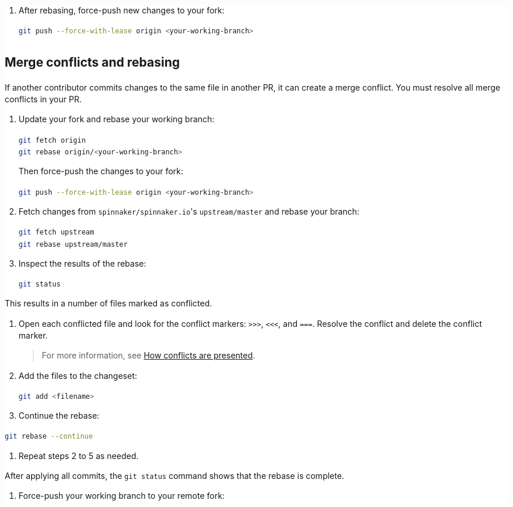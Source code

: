 1. After rebasing, force-push new changes to your fork:

   ```bash
   git push --force-with-lease origin <your-working-branch>
   ```

## Merge conflicts and rebasing

If another contributor commits changes to the same file in another PR, it can create a merge conflict. You must resolve all merge conflicts in your PR.

1. Update your fork and rebase your working branch:

   ```bash
   git fetch origin
   git rebase origin/<your-working-branch>
   ```

   Then force-push the changes to your fork:

   ```bash
   git push --force-with-lease origin <your-working-branch>
   ```

1. Fetch changes from `spinnaker/spinnaker.io`'s `upstream/master` and rebase your branch:

   ```bash
   git fetch upstream
   git rebase upstream/master
   ```

1. Inspect the results of the rebase:

   ```bash
   git status
   ```

This results in a number of files marked as conflicted.

1. Open each conflicted file and look for the conflict markers: `>>>`, `<<<`, and `===`. Resolve the conflict and delete the conflict marker.

   > For more information, see [How conflicts are presented](https://git-scm.com/docs/git-merge#_how_conflicts_are_presented).

1. Add the files to the changeset:

   ```bash
   git add <filename>
   ```

1. Continue the rebase:

```bash
git rebase --continue
```

1.  Repeat steps 2 to 5 as needed.

After applying all commits, the `git status` command shows that the rebase is complete.

1. Force-push your working branch to your remote fork:
